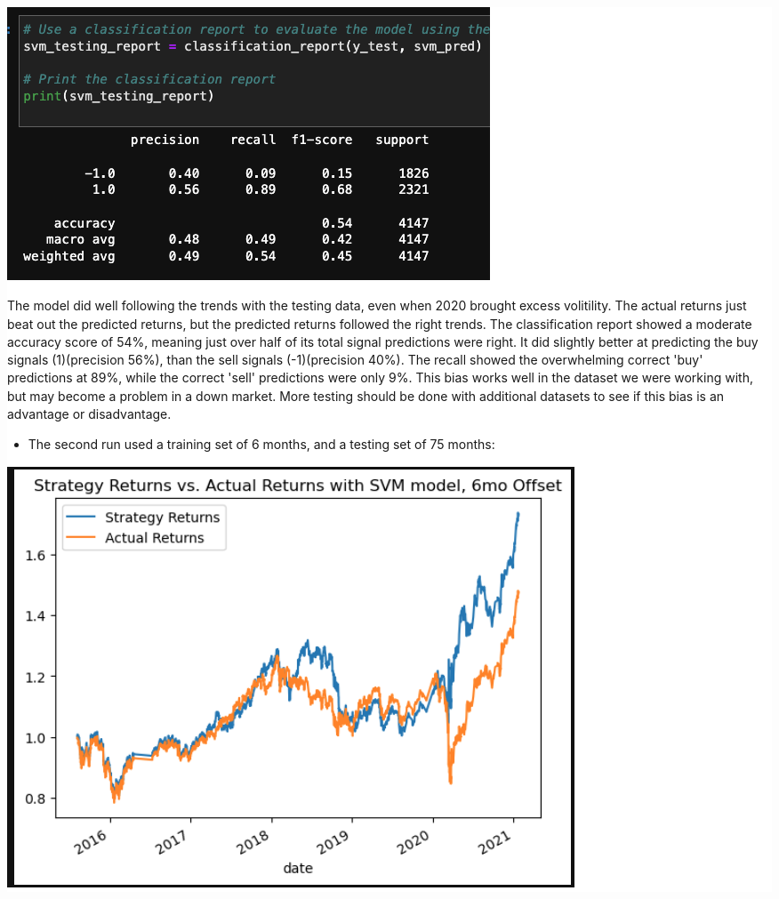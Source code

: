 ![SVC_3mo_offset_report](./images/SVC_3mo_offset_report.png)

The model did well following the trends with the testing data, even when 2020 brought excess volitility. The actual returns just beat out the predicted returns, but the predicted returns followed the right trends.
The classification report showed a moderate accuracy score of 54%, meaning just over half of its total signal predictions were right. It did slightly better at predicting the buy signals (1)(precision 56%), than the sell signals (-1)(precision 40%). The recall showed the overwhelming correct 'buy' predictions at 89%, while the correct 'sell' predictions were only 9%.  This bias works well in the dataset we were working with, but may become a problem in a down market.  More testing should be done with additional datasets to see if this bias is an advantage or disadvantage.



- The second run used a training set of 6 months, and a testing set of 75 months:


![SVC_6mo_offset_plot](./images/SVC_6mo_offset_plot.png)
